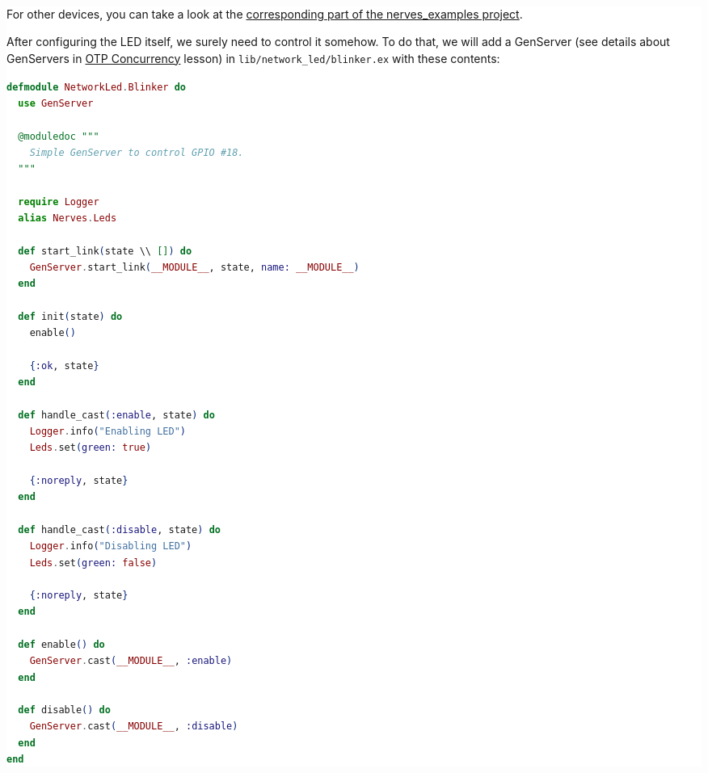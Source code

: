 For other devices, you can take a look at the [corresponding part of the nerves_examples project](https://github.com/nerves-project/nerves_examples/tree/main/hello_leds/config).

After configuring the LED itself, we surely need to control it somehow.
To do that, we will add a GenServer (see details about GenServers in [OTP Concurrency](../../advanced/otp-concurrency) lesson) in `lib/network_led/blinker.ex` with these contents:

```elixir
defmodule NetworkLed.Blinker do
  use GenServer

  @moduledoc """
    Simple GenServer to control GPIO #18.
  """

  require Logger
  alias Nerves.Leds

  def start_link(state \\ []) do
    GenServer.start_link(__MODULE__, state, name: __MODULE__)
  end

  def init(state) do
    enable()

    {:ok, state}
  end

  def handle_cast(:enable, state) do
    Logger.info("Enabling LED")
    Leds.set(green: true)

    {:noreply, state}
  end

  def handle_cast(:disable, state) do
    Logger.info("Disabling LED")
    Leds.set(green: false)

    {:noreply, state}
  end

  def enable() do
    GenServer.cast(__MODULE__, :enable)
  end

  def disable() do
    GenServer.cast(__MODULE__, :disable)
  end
end

```

